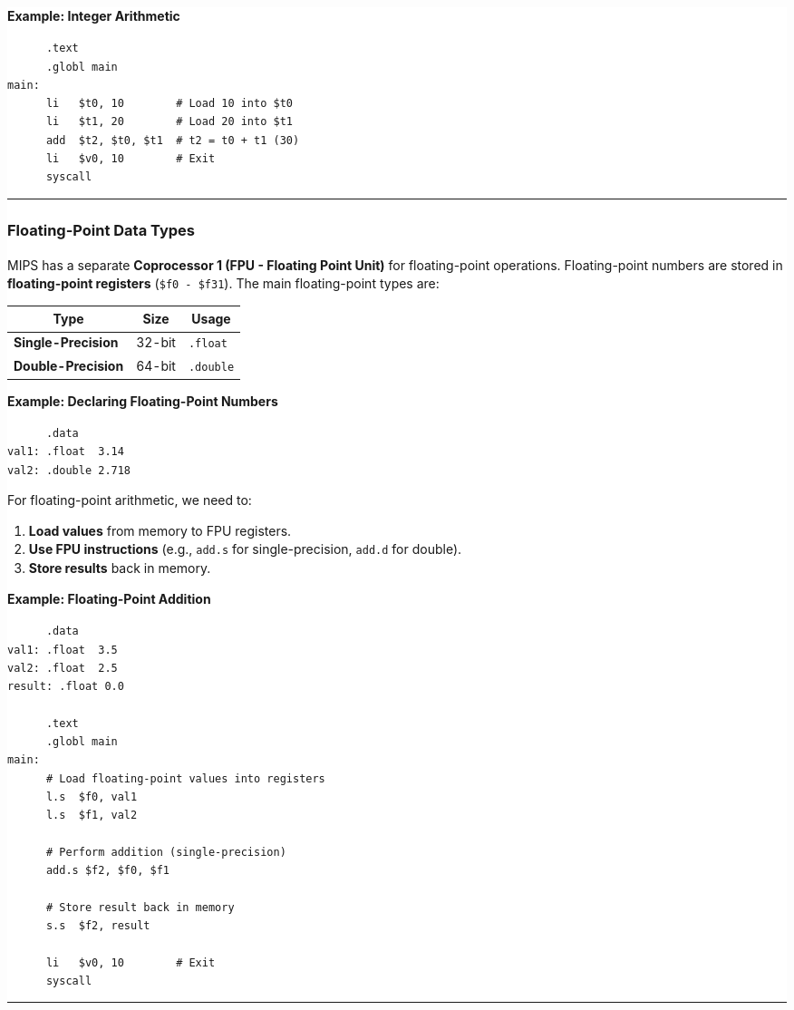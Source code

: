 **Example: Integer Arithmetic**

```assembly
      .text
      .globl main
main:
      li   $t0, 10        # Load 10 into $t0
      li   $t1, 20        # Load 20 into $t1
      add  $t2, $t0, $t1  # t2 = t0 + t1 (30)
      li   $v0, 10        # Exit
      syscall
```

---

### **Floating-Point Data Types**

MIPS has a separate **Coprocessor 1 (FPU - Floating Point Unit)** for floating-point operations. Floating-point numbers are stored in **floating-point registers** (`$f0 - $f31`). The main floating-point types are:

|**Type**|**Size**|**Usage**|
|---|---|---|
|**Single-Precision**|32-bit|`.float`|
|**Double-Precision**|64-bit|`.double`|

**Example: Declaring Floating-Point Numbers**

```assembly
      .data
val1: .float  3.14
val2: .double 2.718
```


For floating-point arithmetic, we need to:

1. **Load values** from memory to FPU registers.
2. **Use FPU instructions** (e.g., `add.s` for single-precision, `add.d` for double).
3. **Store results** back in memory.

**Example: Floating-Point Addition**

```assembly
      .data
val1: .float  3.5
val2: .float  2.5
result: .float 0.0

      .text
      .globl main
main:
      # Load floating-point values into registers
      l.s  $f0, val1      
      l.s  $f1, val2

      # Perform addition (single-precision)
      add.s $f2, $f0, $f1  

      # Store result back in memory
      s.s  $f2, result    

      li   $v0, 10        # Exit
      syscall
```

---